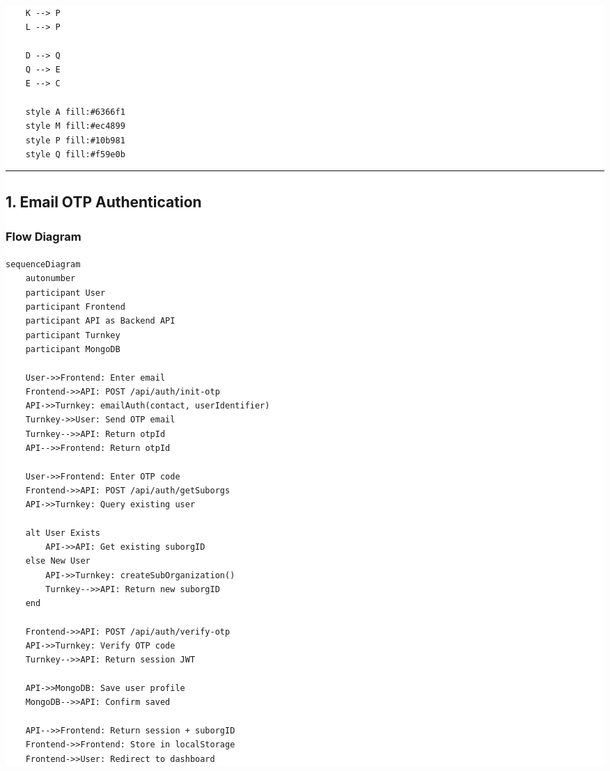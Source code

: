 ```mermaid
    K --> P
    L --> P

    D --> Q
    Q --> E
    E --> C

    style A fill:#6366f1
    style M fill:#ec4899
    style P fill:#10b981
    style Q fill:#f59e0b
```

---

## 1. Email OTP Authentication

### Flow Diagram

```mermaid
sequenceDiagram
    autonumber
    participant User
    participant Frontend
    participant API as Backend API
    participant Turnkey
    participant MongoDB

    User->>Frontend: Enter email
    Frontend->>API: POST /api/auth/init-otp
    API->>Turnkey: emailAuth(contact, userIdentifier)
    Turnkey->>User: Send OTP email
    Turnkey-->>API: Return otpId
    API-->>Frontend: Return otpId

    User->>Frontend: Enter OTP code
    Frontend->>API: POST /api/auth/getSuborgs
    API->>Turnkey: Query existing user

    alt User Exists
        API->>API: Get existing suborgID
    else New User
        API->>Turnkey: createSubOrganization()
        Turnkey-->>API: Return new suborgID
    end

    Frontend->>API: POST /api/auth/verify-otp
    API->>Turnkey: Verify OTP code
    Turnkey-->>API: Return session JWT

    API->>MongoDB: Save user profile
    MongoDB-->>API: Confirm saved

    API-->>Frontend: Return session + suborgID
    Frontend->>Frontend: Store in localStorage
    Frontend->>User: Redirect to dashboard
```
